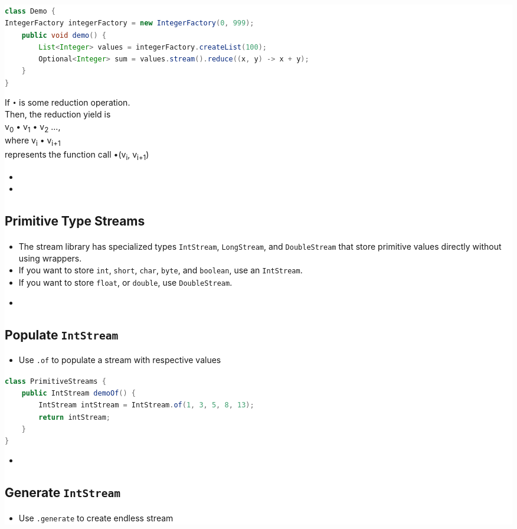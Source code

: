 ```Java
class Demo {
IntegerFactory integerFactory = new IntegerFactory(0, 999);
    public void demo() {
        List<Integer> values = integerFactory.createList(100);
        Optional<Integer> sum = values.stream().reduce((x, y) -> x + y);
    }
}
```
If `•` is some reduction operation.<br>
Then, the reduction yield is<br>
v<sub>0</sub> • v<sub>1</sub> • v<sub>2</sub> ..., <br>
where v<sub>i</sub> • v<sub>i+1</sub> <br>
represents the function call •(v<sub>i</sub>, v<sub>i+1</sub>)






















-
-
## Primitive Type Streams
* The stream library has specialized types `IntStream`, `LongStream`, and `DoubleStream` that store primitive values directly without using wrappers.
* If you want to store `int`, `short`, `char`, `byte`, and `boolean`, use an `IntStream`.
* If you want to store `float`, or `double`, use `DoubleStream`.

-
## Populate `IntStream`
* Use `.of` to populate a stream with respective values

```Java
class PrimitiveStreams {
    public IntStream demoOf() {
        IntStream intStream = IntStream.of(1, 3, 5, 8, 13);
        return intStream;
    }
}
```


-
## Generate `IntStream`
* Use `.generate` to create endless stream
